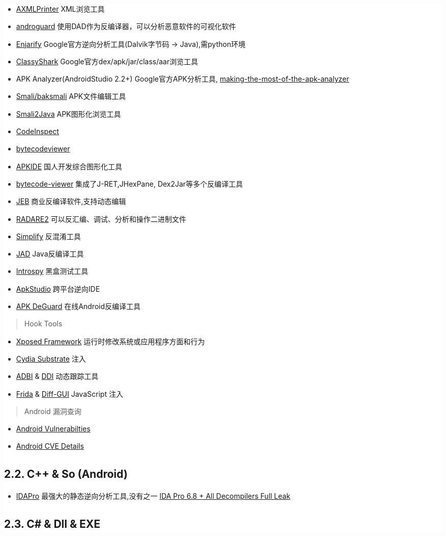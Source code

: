 - [AXMLPrinter](https://www.nuget.org/packages/axmlprinter)  XML浏览工具

- [androguard](https://github.com/androguard/androguard) 使用DAD作为反编译器，可以分析恶意软件的可视化软件

- [Enjarify](https://github.com/google/enjarify) Google官方逆向分析工具(Dalvik字节码 -> Java),需python环境

- [ClassyShark](https://github.com/google/android-classyshark) Google官方dex/apk/jar/class/aar浏览工具

- APK Analyzer(AndroidStudio 2.2+) Google官方APK分析工具, [making-the-most-of-the-apk-analyzer](https://medium.com/google-developers/making-the-most-of-the-apk-analyzer-c066cb871ea2) 

- [Smali/baksmali](https://github.com/JesusFreke/smali/wiki/smalidea) APK文件编辑工具

- [Smali2Java](http://www.hensence.com/cn/smali2java) APK图形化浏览工具

- [CodeInspect](https://blogs.uni-paderborn.de/sse/tools/codeinspect/) 

- [bytecodeviewer](https://bytecodeviewer.com/)

- [APKIDE](http://www.xiaomiren.net/ ) 国人开发综合图形化工具

- [bytecode-viewer](https://bytecodeviewer.com/) 集成了J-RET,JHexPane, Dex2Jar等多个反编译工具

- [JEB](https://www.pnfsoftware.com/) 商业反编译软件,支持动态编辑

- [RADARE2](https://github.com/radare/radare2)  可以反汇编、调试、分析和操作二进制文件
		
- [Simplify](https://github.com/CalebFenton/simplify)  反混淆工具
		
- [JAD](https://varaneckas.com/jad/)  Java反编译工具
		
- [Introspy](https://github.com/iSECPartners/Introspy-iOS)  黑盒测试工具

- [ApkStudio](https://github.com/vaibhavpandeyvpz/apkstudio)  跨平台逆向IDE

- [APK DeGuard](http://apk-deguard.com/) 在线Android反编译工具

> Hook Tools

- [Xposed Framework](http://repo.xposed.info/)   运行时修改系统或应用程序方面和行为
	
- [Cydia Substrate](http://www.cydiasubstrate.com/)  注入
	
- [ADBI](https://github.com/samsung/adbi) & [DDI](https://github.com/crmulliner/ddi) 动态跟踪工具
			
- [Frida](https://github.com/crmulliner/ddi) & [Diff-GUI](https://github.com/antojoseph/diff-gui) JavaScript 注入 

> Android 漏洞查询

- [Android Vulnerabilties](http://androidvulnerabilities.org/)

- [Android CVE Details](http://www.cvedetails.com/vulnerability-list/vendor_id-1224/product_id-19997/Google-Android.html)

## 2.2. C++ & So (Android)

- [IDAPro](https://www.hex-rays.com/products/ida/index.shtml)  最强大的静态逆向分析工具,没有之一   [IDA Pro 6.8 + All Decompilers Full Leak](http://www.52pojie.cn/forum.php?mod=viewthread&tid=442702&extra=page%3D1%26filter%3Dtypeid%26typeid%3D123)


## 2.3. C# & Dll & EXE
